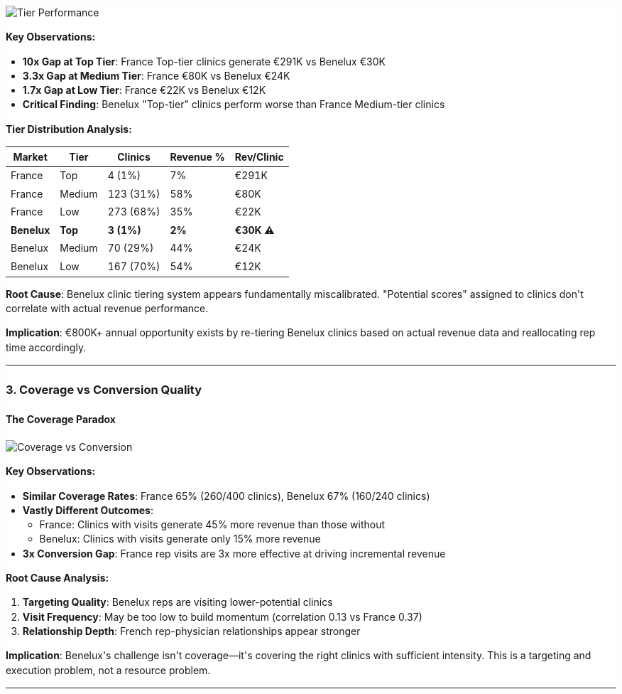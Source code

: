 ![Tier Performance](visuals/02_tier_performance.png)

**Key Observations:**

- **10x Gap at Top Tier**: France Top-tier clinics generate €291K vs Benelux €30K
- **3.3x Gap at Medium Tier**: France €80K vs Benelux €24K
- **1.7x Gap at Low Tier**: France €22K vs Benelux €12K
- **Critical Finding**: Benelux "Top-tier" clinics perform worse than France Medium-tier clinics

**Tier Distribution Analysis:**

| Market | Tier | Clinics | Revenue % | Rev/Clinic |
|--------|------|---------|-----------|------------|
| France | Top | 4 (1%) | 7% | €291K |
| France | Medium | 123 (31%) | 58% | €80K |
| France | Low | 273 (68%) | 35% | €22K |
| **Benelux** | **Top** | **3 (1%)** | **2%** | **€30K** ⚠️ |
| Benelux | Medium | 70 (29%) | 44% | €24K |
| Benelux | Low | 167 (70%) | 54% | €12K |

**Root Cause**: Benelux clinic tiering system appears fundamentally miscalibrated. "Potential scores" assigned to clinics don't correlate with actual revenue performance.

**Implication**: €800K+ annual opportunity exists by re-tiering Benelux clinics based on actual revenue data and reallocating rep time accordingly.

---

### 3. Coverage vs Conversion Quality

#### The Coverage Paradox

![Coverage vs Conversion](visuals/03_coverage_conversion.png)

**Key Observations:**

- **Similar Coverage Rates**: France 65% (260/400 clinics), Benelux 67% (160/240 clinics)
- **Vastly Different Outcomes**: 
  - France: Clinics with visits generate 45% more revenue than those without
  - Benelux: Clinics with visits generate only 15% more revenue
- **3x Conversion Gap**: France rep visits are 3x more effective at driving incremental revenue

**Root Cause Analysis:**

1. **Targeting Quality**: Benelux reps are visiting lower-potential clinics
2. **Visit Frequency**: May be too low to build momentum (correlation 0.13 vs France 0.37)
3. **Relationship Depth**: French rep-physician relationships appear stronger

**Implication**: Benelux's challenge isn't coverage—it's covering the right clinics with sufficient intensity. This is a targeting and execution problem, not a resource problem.

---
